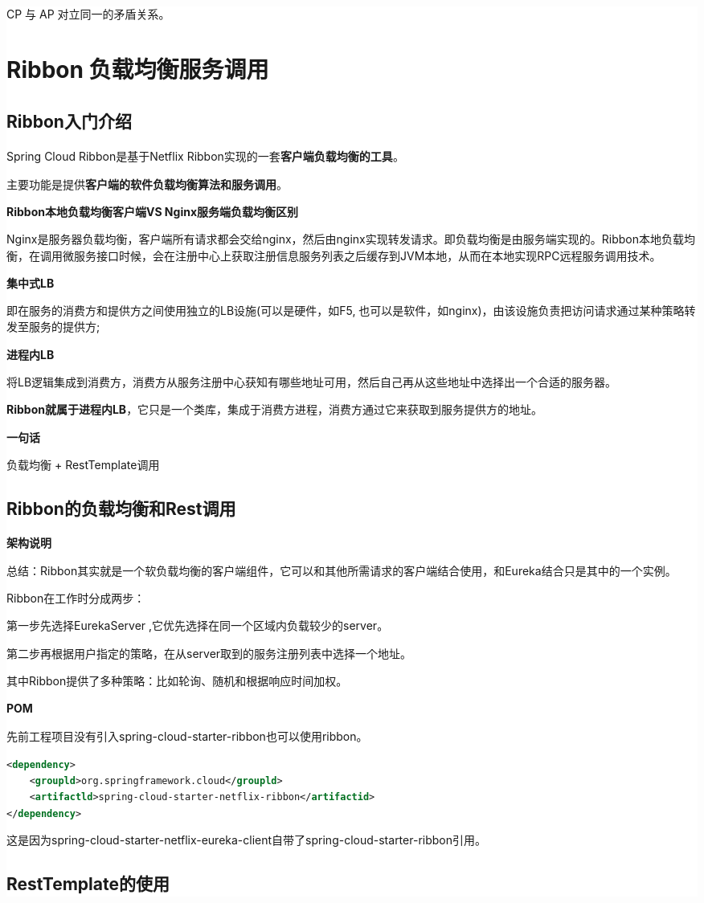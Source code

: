 CP 与 AP 对立同一的矛盾关系。

# Ribbon 负载均衡服务调用

## Ribbon入门介绍

Spring Cloud Ribbon是基于Netflix Ribbon实现的一套**客户端负载均衡的工具**。

主要功能是提供**客户端的软件负载均衡算法和服务调用**。

**Ribbon本地负载均衡客户端VS Nginx服务端负载均衡区别**

Nginx是服务器负载均衡，客户端所有请求都会交给nginx，然后由nginx实现转发请求。即负载均衡是由服务端实现的。Ribbon本地负载均衡，在调用微服务接口时候，会在注册中心上获取注册信息服务列表之后缓存到JVM本地，从而在本地实现RPC远程服务调用技术。

**集中式LB**

即在服务的消费方和提供方之间使用独立的LB设施(可以是硬件，如F5, 也可以是软件，如nginx)，由该设施负责把访问请求通过某种策略转发至服务的提供方;

**进程内LB**

将LB逻辑集成到消费方，消费方从服务注册中心获知有哪些地址可用，然后自己再从这些地址中选择出一个合适的服务器。

**Ribbon就属于进程内LB**，它只是一个类库，集成于消费方进程，消费方通过它来获取到服务提供方的地址。

**一句话**

负载均衡 + RestTemplate调用

## Ribbon的负载均衡和Rest调用

**架构说明**

总结：Ribbon其实就是一个软负载均衡的客户端组件，它可以和其他所需请求的客户端结合使用，和Eureka结合只是其中的一个实例。

Ribbon在工作时分成两步：

第一步先选择EurekaServer ,它优先选择在同一个区域内负载较少的server。

第二步再根据用户指定的策略，在从server取到的服务注册列表中选择一个地址。

其中Ribbon提供了多种策略：比如轮询、随机和根据响应时间加权。

**POM**

先前工程项目没有引入spring-cloud-starter-ribbon也可以使用ribbon。

```xml
<dependency>
    <groupld>org.springframework.cloud</groupld>
    <artifactld>spring-cloud-starter-netflix-ribbon</artifactid>
</dependency>
```

这是因为spring-cloud-starter-netflix-eureka-client自带了spring-cloud-starter-ribbon引用。

## RestTemplate的使用
